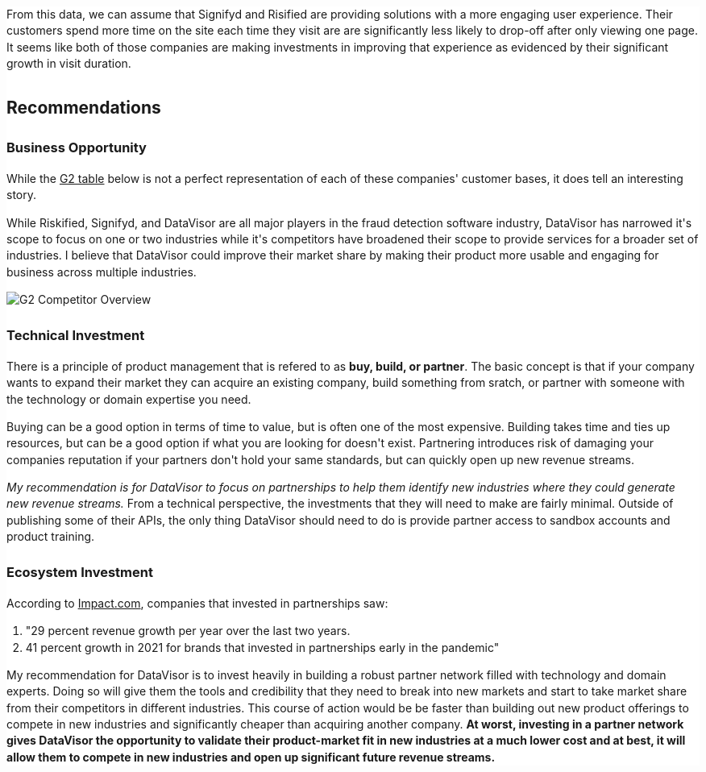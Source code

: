 From this data, we can assume that Signifyd and Risified are providing solutions with a more engaging user experience. Their customers spend more time on the site each time they visit are are significantly less likely to drop-off after only viewing one page. It seems like both of those companies are making investments in improving that experience as evidenced by their significant growth in visit duration. 

## Recommendations

### Business Opportunity
While the [G2 table](https://www.g2.com/compare/datavisor-vs-riskified-vs-signifyd) below is not a perfect representation of each of these companies' customer bases, it does tell an interesting story.

While Riskified, Signifyd, and DataVisor are all major players in the fraud detection software industry,  DataVisor has narrowed it's scope to focus on one or two industries while  it's competitors have broadened their scope to provide services for a broader set of industries. I believe that DataVisor could improve their market share by making their product more usable and engaging for business across multiple industries.

![G2 Competitor Overview](https://github.com/davidmoyes22/ai-case-study/assets/153705227/cf25c005-c7a1-41af-96d7-f7a4d711388c)

### Technical Investment
There is a principle of product management that is refered to as **buy, build, or partner**. The basic concept is that if your company wants to expand their market they can acquire an existing company, build something from sratch, or partner with someone with the technology or domain expertise you need.

Buying can be a good option in terms of time to value, but is often one of the most expensive. Building takes time and ties up resources, but can be a good option if what you are looking for doesn't exist. Partnering introduces risk of damaging your companies reputation if your partners don't hold your same standards, but can quickly open up new revenue streams.

*My recommendation is for DataVisor to focus on partnerships to help them identify new industries where they could generate new revenue streams.* From a technical perspective, the investments that they will need to make are fairly minimal. Outside of publishing some of their APIs, the only thing DataVisor should need to do is provide partner access to sandbox accounts and product training.


### Ecosystem Investment
According to [Impact.com](https://impact.com/partnerships/how-partnerships-fuel-revenue-growth-during-economic-uncertainty/), companies that invested in partnerships saw:

1. "29 percent revenue growth per year over the last two years.
2. 41 percent growth in 2021 for brands that invested in partnerships early in the pandemic"

My recommendation for DataVisor is to invest heavily in building a robust partner network filled with technology and domain experts. Doing so will give them the tools and credibility that they need to break into new markets and start to take market share from their competitors in different industries. This course of action would be be faster than building out new product offerings to compete in new industries and significantly cheaper than acquiring another company. **At worst, investing in a partner network gives DataVisor the opportunity to validate their product-market fit in new industries at a much lower cost and at best, it will allow them to compete in new industries and open up significant future revenue streams.**
